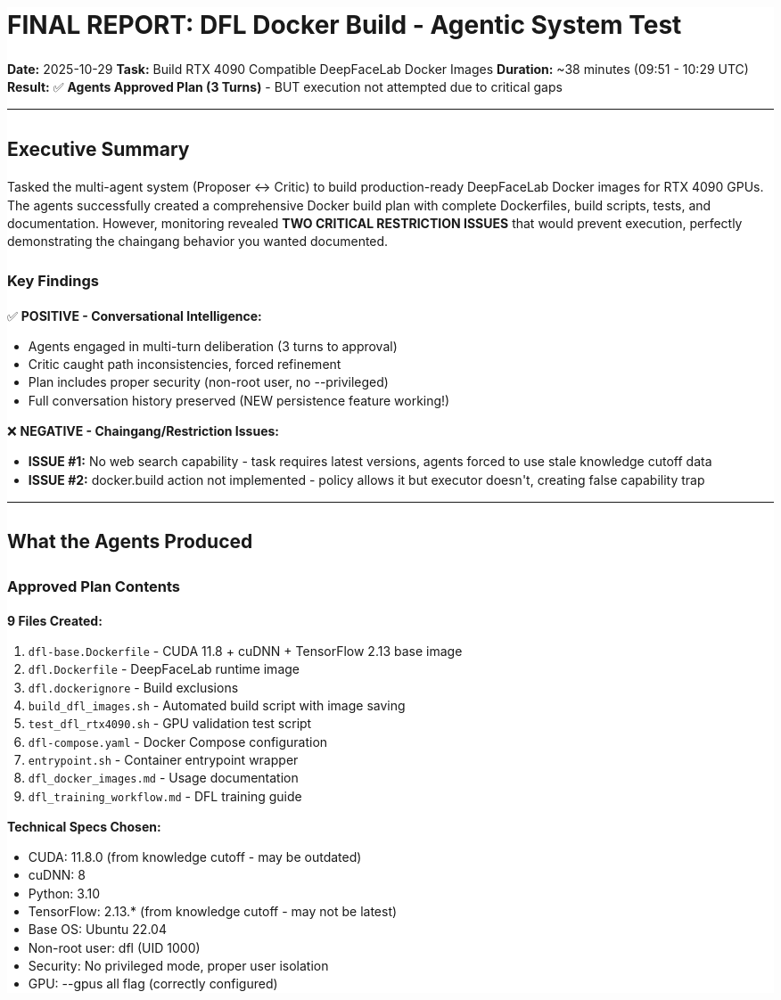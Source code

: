 # FINAL REPORT: DFL Docker Build - Agentic System Test

**Date:** 2025-10-29
**Task:** Build RTX 4090 Compatible DeepFaceLab Docker Images
**Duration:** ~38 minutes (09:51 - 10:29 UTC)
**Result:** ✅ **Agents Approved Plan (3 Turns)** - BUT execution not attempted due to critical gaps

---

## Executive Summary

Tasked the multi-agent system (Proposer ↔ Critic) to build production-ready DeepFaceLab Docker images for RTX 4090 GPUs. The agents successfully created a comprehensive Docker build plan with complete Dockerfiles, build scripts, tests, and documentation. However, monitoring revealed **TWO CRITICAL RESTRICTION ISSUES** that would prevent execution, perfectly demonstrating the chaingang behavior you wanted documented.

### Key Findings

✅ **POSITIVE - Conversational Intelligence:**
- Agents engaged in multi-turn deliberation (3 turns to approval)
- Critic caught path inconsistencies, forced refinement
- Plan includes proper security (non-root user, no --privileged)
- Full conversation history preserved (NEW persistence feature working!)

❌ **NEGATIVE - Chaingang/Restriction Issues:**
- **ISSUE #1:** No web search capability - task requires latest versions, agents forced to use stale knowledge cutoff data
- **ISSUE #2:** docker.build action not implemented - policy allows it but executor doesn't, creating false capability trap

---

## What the Agents Produced

### Approved Plan Contents

**9 Files Created:**
1. `dfl-base.Dockerfile` - CUDA 11.8 + cuDNN + TensorFlow 2.13 base image
2. `dfl.Dockerfile` - DeepFaceLab runtime image
3. `dfl.dockerignore` - Build exclusions
4. `build_dfl_images.sh` - Automated build script with image saving
5. `test_dfl_rtx4090.sh` - GPU validation test script
6. `dfl-compose.yaml` - Docker Compose configuration
7. `entrypoint.sh` - Container entrypoint wrapper
8. `dfl_docker_images.md` - Usage documentation
9. `dfl_training_workflow.md` - DFL training guide

**Technical Specs Chosen:**
- CUDA: 11.8.0 (from knowledge cutoff - may be outdated)
- cuDNN: 8
- Python: 3.10
- TensorFlow: 2.13.* (from knowledge cutoff - may not be latest)
- Base OS: Ubuntu 22.04
- Non-root user: dfl (UID 1000)
- Security: No privileged mode, proper user isolation
- GPU: --gpus all flag (correctly configured)
